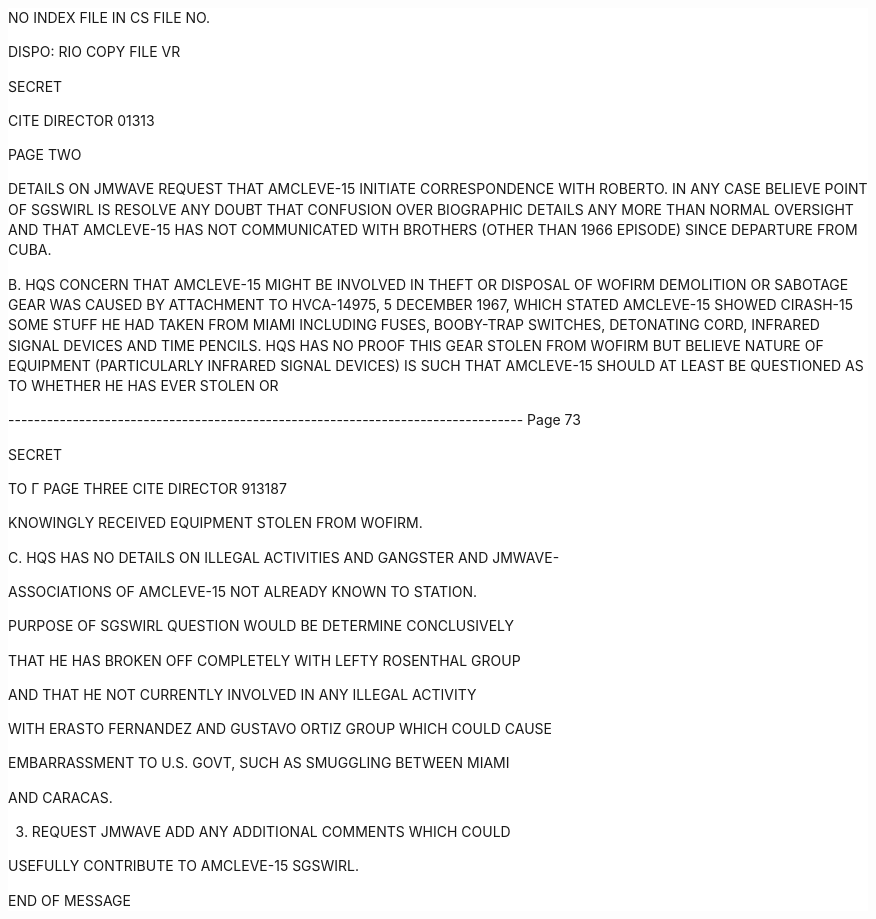 NO INDEX FILE IN CS FILE NO.

DISPO:
RIO COPY
FILE
VR

SECRET

CITE DIRECTOR 01313

PAGE TWO

DETAILS ON JMWAVE REQUEST THAT AMCLEVE-15 INITIATE CORRESPONDENCE
WITH ROBERTO. IN ANY CASE BELIEVE POINT OF SGSWIRL IS RESOLVE
ANY DOUBT THAT CONFUSION OVER BIOGRAPHIC DETAILS ANY MORE THAN
NORMAL OVERSIGHT AND THAT AMCLEVE-15 HAS NOT COMMUNICATED
WITH BROTHERS (OTHER THAN 1966 EPISODE) SINCE DEPARTURE FROM
CUBA.

B. HQS CONCERN THAT AMCLEVE-15 MIGHT BE INVOLVED IN THEFT
OR DISPOSAL OF WOFIRM DEMOLITION OR SABOTAGE GEAR WAS CAUSED BY
ATTACHMENT TO HVCA-14975, 5 DECEMBER 1967, WHICH STATED AMCLEVE-15
SHOWED CIRASH-15 SOME STUFF HE HAD TAKEN FROM MIAMI INCLUDING
FUSES, BOOBY-TRAP SWITCHES, DETONATING CORD, INFRARED SIGNAL
DEVICES AND TIME PENCILS. HQS HAS NO PROOF THIS GEAR STOLEN
FROM WOFIRM BUT BELIEVE NATURE OF EQUIPMENT (PARTICULARLY
INFRARED SIGNAL DEVICES) IS SUCH THAT AMCLEVE-15 SHOULD AT
LEAST BE QUESTIONED AS TO WHETHER HE HAS EVER STOLEN OR


-------------------------------------------------------------------------------- Page 73

SECRET

TO Γ PAGE THREE CITE DIRECTOR 913187

KNOWINGLY RECEIVED EQUIPMENT STOLEN FROM WOFIRM.

C. HQS HAS NO DETAILS ON ILLEGAL ACTIVITIES AND GANGSTER AND JMWAVE-

ASSOCIATIONS OF AMCLEVE-15 NOT ALREADY KNOWN TO STATION.

PURPOSE OF SGSWIRL QUESTION WOULD BE DETERMINE CONCLUSIVELY

THAT HE HAS BROKEN OFF COMPLETELY WITH LEFTY ROSENTHAL GROUP

AND THAT HE NOT CURRENTLY INVOLVED IN ANY ILLEGAL ACTIVITY

WITH ERASTO FERNANDEZ AND GUSTAVO ORTIZ GROUP WHICH COULD CAUSE

EMBARRASSMENT TO U.S. GOVT, SUCH AS SMUGGLING BETWEEN MIAMI

AND CARACAS.

3. REQUEST JMWAVE ADD ANY ADDITIONAL COMMENTS WHICH COULD

USEFULLY CONTRIBUTE TO AMCLEVE-15 SGSWIRL.

END OF MESSAGE
